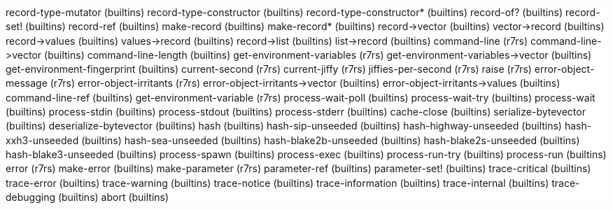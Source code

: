 record-type-mutator (builtins)
record-type-constructor (builtins)
record-type-constructor* (builtins)
record-of? (builtins)
record-set! (builtins)
record-ref (builtins)
make-record (builtins)
make-record* (builtins)
record->vector (builtins)
vector->record (builtins)
record->values (builtins)
values->record (builtins)
record->list (builtins)
list->record (builtins)
command-line (r7rs)
command-line->vector (builtins)
command-line-length (builtins)
get-environment-variables (r7rs)
get-environment-variables->vector (builtins)
get-environment-fingerprint (builtins)
current-second (r7rs)
current-jiffy (r7rs)
jiffies-per-second (r7rs)
raise (r7rs)
error-object-message (r7rs)
error-object-irritants (r7rs)
error-object-irritants->vector (builtins)
error-object-irritants->values (builtins)
command-line-ref (builtins)
get-environment-variable (r7rs)
process-wait-poll (builtins)
process-wait-try (builtins)
process-wait (builtins)
process-stdin (builtins)
process-stdout (builtins)
process-stderr (builtins)
cache-close (builtins)
serialize-bytevector (builtins)
deserialize-bytevector (builtins)
hash (builtins)
hash-sip-unseeded (builtins)
hash-highway-unseeded (builtins)
hash-xxh3-unseeded (builtins)
hash-sea-unseeded (builtins)
hash-blake2b-unseeded (builtins)
hash-blake2s-unseeded (builtins)
hash-blake3-unseeded (builtins)
process-spawn (builtins)
process-exec (builtins)
process-run-try (builtins)
process-run (builtins)
error (r7rs)
make-error (builtins)
make-parameter (r7rs)
parameter-ref (builtins)
parameter-set! (builtins)
trace-critical (builtins)
trace-error (builtins)
trace-warning (builtins)
trace-notice (builtins)
trace-information (builtins)
trace-internal (builtins)
trace-debugging (builtins)
abort (builtins)